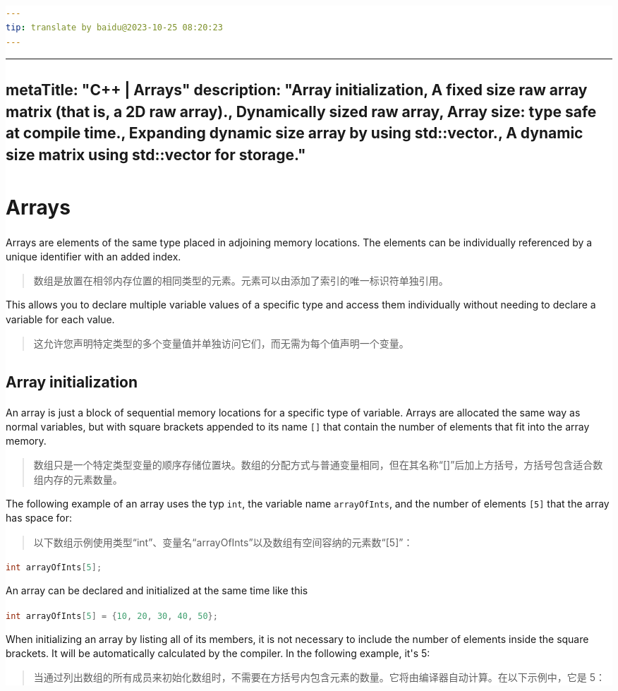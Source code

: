 ```yaml
---
tip: translate by baidu@2023-10-25 08:20:23
---
```

---

metaTitle: "C++ | Arrays"
description: "Array initialization, A fixed size raw array matrix (that is, a 2D raw array)., Dynamically sized raw array, Array size: type safe at compile time., Expanding dynamic size array by using std::vector., A dynamic size matrix using std::vector for storage."
----------------------------------------------------------------------------------------------------------------------------------------------------------------------------------------------------------------------------------------------------------------------------

# Arrays

Arrays are elements of the same type placed in adjoining memory locations. The elements can be individually referenced by a unique identifier with an added index.

> 数组是放置在相邻内存位置的相同类型的元素。元素可以由添加了索引的唯一标识符单独引用。

This allows you to declare multiple variable values of a specific type and access them individually without needing to declare a variable for each value.

> 这允许您声明特定类型的多个变量值并单独访问它们，而无需为每个值声明一个变量。

## Array initialization

An array is just a block of sequential memory locations for a specific type of variable. Arrays are allocated the same way as normal variables, but with square brackets appended to its name `[]` that contain the number of elements that fit into the array memory.

> 数组只是一个特定类型变量的顺序存储位置块。数组的分配方式与普通变量相同，但在其名称“[]”后加上方括号，方括号包含适合数组内存的元素数量。

The following example of an array uses the typ `int`, the variable name `arrayOfInts`, and the number of elements `[5]` that the array has space for:

> 以下数组示例使用类型“int”、变量名“arrayOfInts”以及数组有空间容纳的元素数“[5]”：

```cpp
int arrayOfInts[5];

```

An array can be declared and initialized at the same time like this

```cpp
int arrayOfInts[5] = {10, 20, 30, 40, 50};

```

When initializing an array by listing all of its members, it is not necessary to include the number of elements inside the square brackets. It will be automatically calculated by the compiler. In the following example, it's 5:

> 当通过列出数组的所有成员来初始化数组时，不需要在方括号内包含元素的数量。它将由编译器自动计算。在以下示例中，它是 5：
